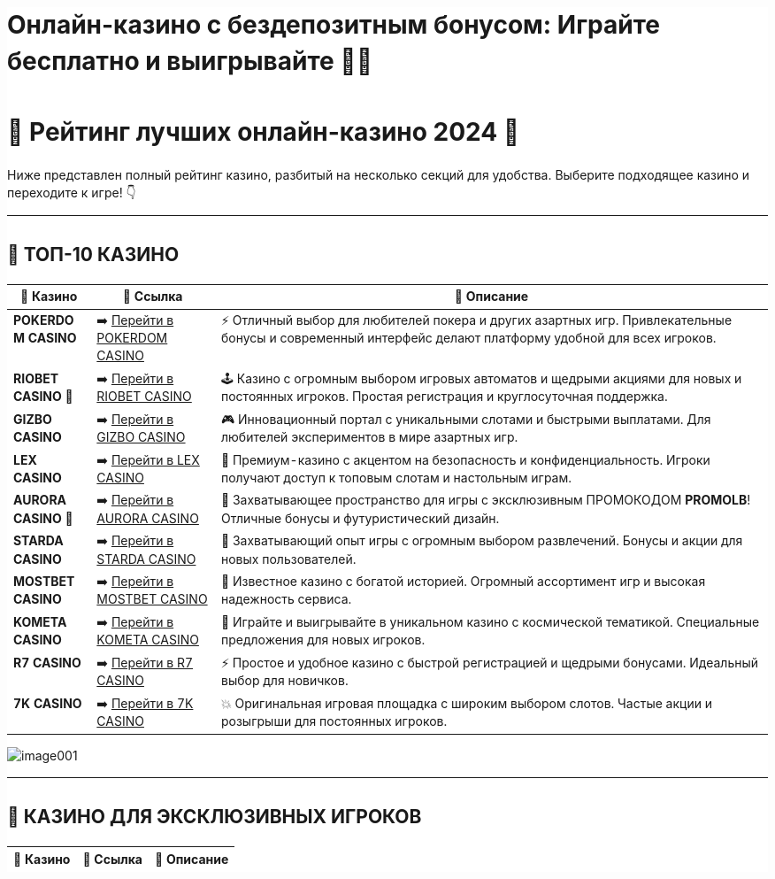 # Онлайн-казино с бездепозитным бонусом: Играйте бесплатно и выигрывайте 🎰💸
# 🎰 Рейтинг лучших онлайн-казино 2024 🎲

Ниже представлен полный рейтинг казино, разбитый на несколько секций для удобства. Выберите подходящее казино и переходите к игре! 👇

---

## 🥇 ТОП-10 КАЗИНО

| 🎲 Казино            | 🔗 Ссылка                                                                                                                                                     | 📝 Описание                                                                                                                                                                                                                     |
|----------------------|--------------------------------------------------------------------------------------------------------------------------------------------------------------|------------------------------------------------------------------------------------------------------------------------------------------------------------------------------------------|
| **POKERDOM CASINO**  | ➡️ [Перейти в POKERDOM CASINO](https://brandplay.link/Bxg7SC7H)                                                                                              | ⚡ Отличный выбор для любителей покера и других азартных игр. Привлекательные бонусы и современный интерфейс делают платформу удобной для всех игроков.                                                                         |
| **RIOBET CASINO** 🌟 | ➡️ [Перейти в RIOBET CASINO](https://brandplay.link/dtx89f2L)                                                                                                | 🕹️ Казино с огромным выбором игровых автоматов и щедрыми акциями для новых и постоянных игроков. Простая регистрация и круглосуточная поддержка.                                         |
| **GIZBO CASINO**     | ➡️ [Перейти в GIZBO CASINO](https://gizbo-tea02.com/c8e962e89)                                                                                              | 🎮 Инновационный портал с уникальными слотами и быстрыми выплатами. Для любителей экспериментов в мире азартных игр.                                                                     |
| **LEX CASINO**       | ➡️ [Перейти в LEX CASINO](https://brandplay.link/2HFTmBc8)                                                                                                  | 🏅 Премиум-казино с акцентом на безопасность и конфиденциальность. Игроки получают доступ к топовым слотам и настольным играм.                                                           |
| **AURORA CASINO** 🌌 | ➡️ [Перейти в AURORA CASINO](https://10trafic-stat2.com/click/668546566bcc6313411604c7/6766/15114/subaccount?promocode=PROMOLB)                               | 🌌 Захватывающее пространство для игры с эксклюзивным ПРОМОКОДОМ **PROMOLB**! Отличные бонусы и футуристический дизайн.                                                                  |
| **STARDA CASINO**    | ➡️ [Перейти в STARDA CASINO](https://brandplay.link/cpFQbWKn)                                                                                               | 🚀 Захватывающий опыт игры с огромным выбором развлечений. Бонусы и акции для новых пользователей.                                                                                       |
| **MOSTBET CASINO**   | ➡️ [Перейти в MOSTBET CASINO](https://ktbtis024ifqfn0mst.com/beQs)                                                                                          | 💎 Известное казино с богатой историей. Огромный ассортимент игр и высокая надежность сервиса.                                                                                           |
| **KOMETA CASINO**    | ➡️ [Перейти в KOMETA CASINO](https://brandplay.link/tLG15CCb)                                                                                               | 🌠 Играйте и выигрывайте в уникальном казино с космической тематикой. Специальные предложения для новых игроков.                                                                          |
| **R7 CASINO**        | ➡️ [Перейти в R7 CASINO](https://brandplay.link/zPmNmTWG)                                                                                                   | ⚡ Простое и удобное казино с быстрой регистрацией и щедрыми бонусами. Идеальный выбор для новичков.                                                                                     |
| **7K CASINO**        | ➡️ [Перейти в 7K CASINO](https://brandplay.link/dd46bNgD)                                                                                                  | 💥 Оригинальная игровая площадка с широким выбором слотов. Частые акции и розыгрыши для постоянных игроков.                                                                               |

![image001](https://github.com/user-attachments/assets/d4605524-6aad-40ff-9ffc-27fed84ca832)

---

## 💎 КАЗИНО ДЛЯ ЭКСКЛЮЗИВНЫХ ИГРОКОВ

| 🎲 Казино            | 🔗 Ссылка                                                                                                                                                     | 📝 Описание                                                                                                                                                                                                                     |
|----------------------|--------------------------------------------------------------------------------------------------------------------------------------------------------------|------------------------------------------------------------------------------------------------------------------------------------------------------------------------------------------|